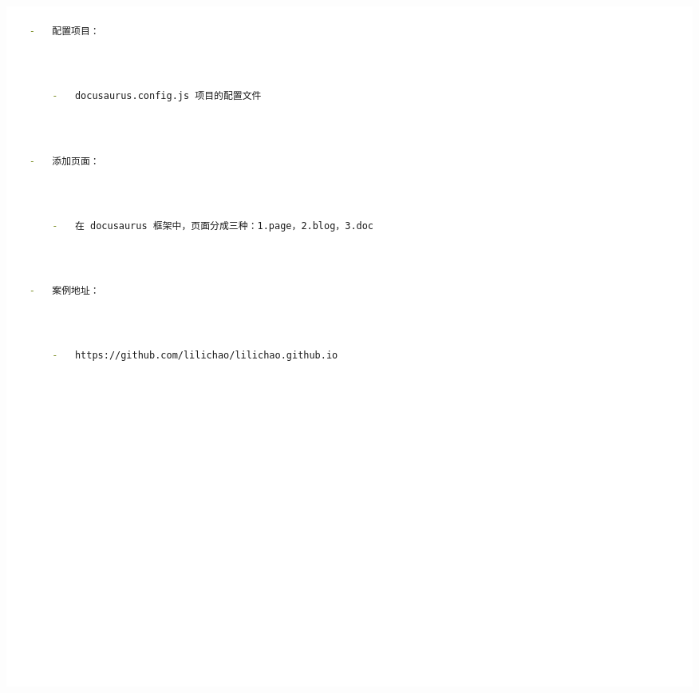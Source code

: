 ```bash

    -   配置项目：

  

        -   docusaurus.config.js 项目的配置文件

  

    -   添加页面：

  

        -   在 docusaurus 框架中，页面分成三种：1.page，2.blog，3.doc

  

    -   案例地址：

  

        -   https://github.com/lilichao/lilichao.github.io





















